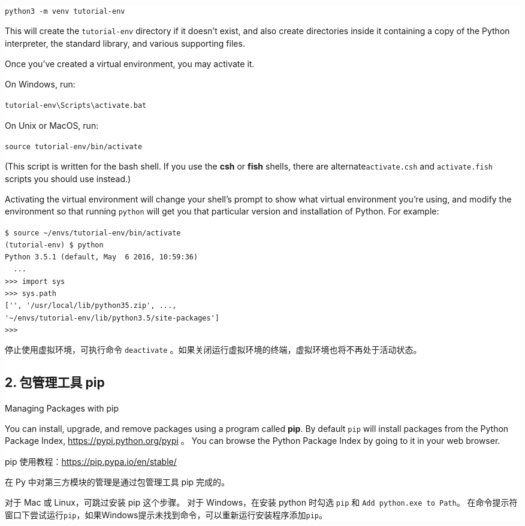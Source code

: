 ```
python3 -m venv tutorial-env
```

This will create the `tutorial-env` directory if it doesn’t exist, and also create directories inside it containing a copy of the Python interpreter, the standard library, and various supporting files.

Once you’ve created a virtual environment, you may activate it.

On Windows, run:

```
tutorial-env\Scripts\activate.bat

```

On Unix or MacOS, run:

```
source tutorial-env/bin/activate

```

(This script is written for the bash shell. If you use the **csh** or **fish** shells, there are alternate`activate.csh` and `activate.fish` scripts you should use instead.)

Activating the virtual environment will change your shell’s prompt to show what virtual environment you’re using, and modify the environment so that running `python` will get you that particular version and installation of Python. For example:

```
$ source ~/envs/tutorial-env/bin/activate
(tutorial-env) $ python
Python 3.5.1 (default, May  6 2016, 10:59:36)
  ...
>>> import sys
>>> sys.path
['', '/usr/local/lib/python35.zip', ...,
'~/envs/tutorial-env/lib/python3.5/site-packages']
>>>
```

停止使用虚拟环境，可执行命令 `deactivate` 。如果关闭运行虚拟环境的终端，虚拟环境也将不再处于活动状态。

## 2. 包管理工具 pip

Managing Packages with pip

You can install, upgrade, and remove packages using a program called **pip**. 
By default `pip` will install packages from the Python Package Index, https://pypi.python.org/pypi 。
You can browse the Python Package Index by going to it in your web browser.

pip 使用教程：https://pip.pypa.io/en/stable/ 

在 Py 中对第三方模块的管理是通过包管理工具 pip 完成的。

对于 Mac 或 Linux，可跳过安装 pip 这个步骤。
对于 Windows，在安装 python 时勾选 `pip` 和 `Add python.exe to Path`。
在命令提示符窗口下尝试运行`pip`，如果Windows提示未找到命令，可以重新运行安装程序添加`pip`。
